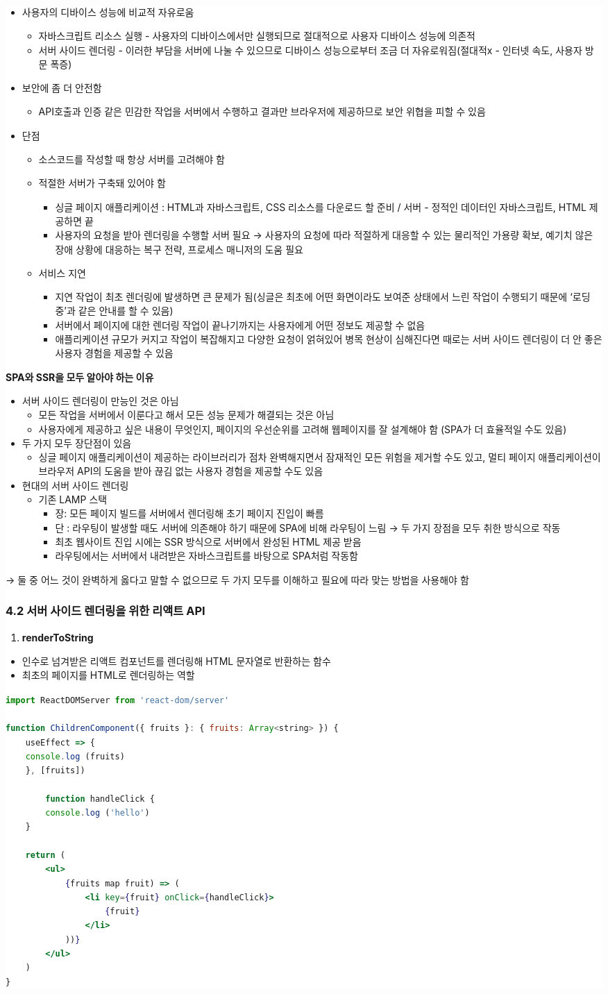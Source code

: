   - 사용자의 디바이스 성능에 비교적 자유로움

    - 자바스크립트 리소스 실행 - 사용자의 디바이스에서만 실행되므로 절대적으로 사용자 디바이스 성능에 의존적
    - 서버 사이드 렌더링 - 이러한 부담을 서버에 나눌 수 있으므로 디바이스 성능으로부터 조금 더 자유로워짐(절대적x - 인터넷 속도, 사용자 방문 폭증)

  - 보안에 좀 더 안전함
    - API호출과 인증 같은 민감한 작업을 서버에서 수행하고 결과만 브라우저에 제공하므로 보안 위협을 피할 수 있음

- 단점

  - 소스코드를 작성할 때 항상 서버를 고려해야 함
  - 적절한 서버가 구축돼 있어야 함

    - 싱글 페이지 애플리케이션 : HTML과 자바스크립트, CSS 리소스를 다운로드 할 준비 / 서버 - 정적인 데이터인 자바스크립트, HTML 제공하면 끝
    - 사용자의 요청을 받아 렌더링을 수행할 서버 필요 → 사용자의 요청에 따라 적절하게 대응할 수 있는 물리적인 가용량 확보, 예기치 않은 장애 상황에 대응하는 복구 전략, 프로세스 매니저의 도움 필요

  - 서비스 지연
    - 지연 작업이 최초 렌더링에 발생하면 큰 문제가 됨(싱글은 최초에 어떤 화면이라도 보여준 상태에서 느린 작업이 수행되기 때문에 ‘로딩 중’과 같은 안내를 할 수 있음)
    - 서버에서 페이지에 대한 렌더링 작업이 끝나기까지는 사용자에게 어떤 정보도 제공할 수 없음
    - 애플리케이션 규모가 커지고 작업이 복잡해지고 다양한 요청이 얽혀있어 병목 현상이 심해진다면 때로는 서버 사이드 렌더링이 더 안 좋은 사용자 경험을 제공할 수 있음

**SPA와 SSR을 모두 알아야 하는 이유**

- 서버 사이드 렌더링이 만능인 것은 아님
  - 모든 작업을 서버에서 이룬다고 해서 모든 성능 문제가 해결되는 것은 아님
  - 사용자에게 제공하고 싶은 내용이 무엇인지, 페이지의 우선순위를 고려해 웹페이지를 잘 설계해야 함 (SPA가 더 효율적일 수도 있음)
- 두 가지 모두 장단점이 있음
  - 싱글 페이지 애플리케이션이 제공하는 라이브러리가 점차 완벽해지면서 잠재적인 모든 위험을 제거할 수도 있고, 멀티 페이지 애플리케이션이 브라우저 API의 도움을 받아 끊김 없는 사용자 경험을 제공할 수도 있음
- 현대의 서버 사이드 렌더링
  - 기존 LAMP 스택
    - 장: 모든 페이지 빌드를 서버에서 렌더링해 초기 페이지 진입이 빠름
    - 단 : 라우팅이 발생할 때도 서버에 의존해야 하기 때문에 SPA에 비해 라우팅이 느림
      → 두 가지 장점을 모두 취한 방식으로 작동
    - 최초 웹사이트 진입 시에는 SSR 방식으로 서버에서 완성된 HTML 제공 받음
    - 라우팅에서는 서버에서 내려받은 자바스크립트를 바탕으로 SPA처럼 작동함

→ 둘 중 어느 것이 완벽하게 옳다고 말할 수 없으므로 두 가지 모두를 이해하고 필요에 따라 맞는 방법을 사용해야 함

### 4.2 서버 사이드 렌더링을 위한 리액트 API

1. **renderToString**

- 인수로 넘겨받은 리액트 컴포넌트를 렌더링해 HTML 문자열로 반환하는 함수
- 최초의 페이지를 HTML로 렌더링하는 역할

```jsx
import ReactDOMServer from 'react-dom/server'

function ChildrenComponent({ fruits }: { fruits: Array<string> }) {
	useEffect => {
	console.log (fruits)
	}, [fruits])

		function handleClick {
		console.log ('hello')
	}

	return (
		<ul>
			{fruits map fruit) => (
				<li key={fruit} onClick={handleClick}>
					{fruit}
				</li>
			))}
		</ul>
	)
}
```
